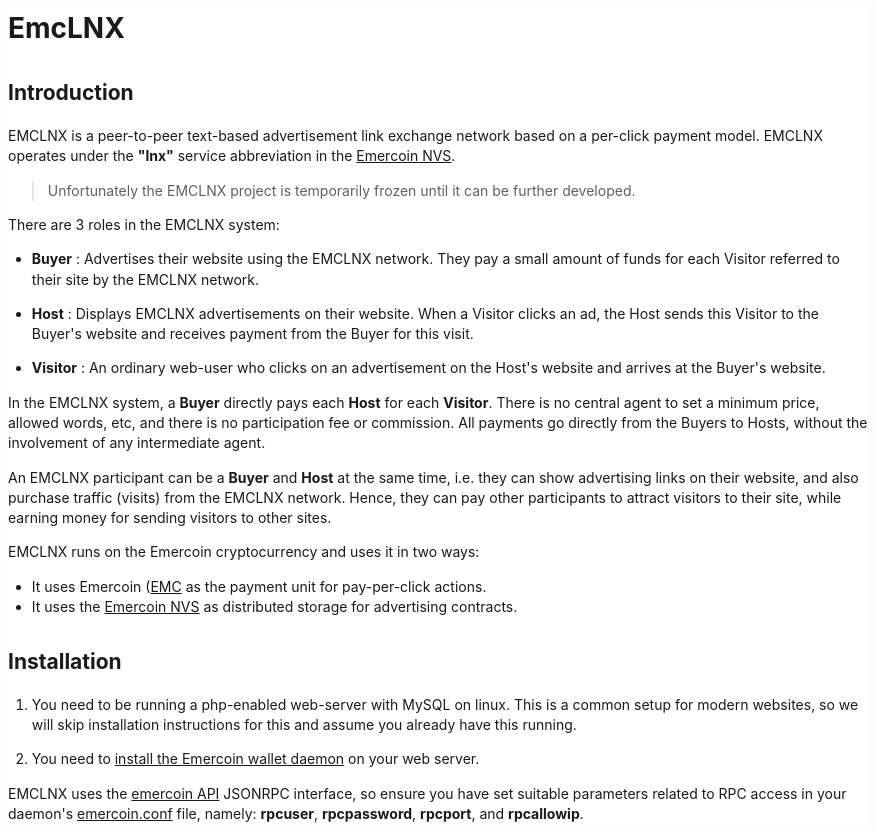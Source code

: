 # EmcLNX

Introduction
------------

EMCLNX is a peer-to-peer text-based advertisement link exchange network
based on a per-click payment model. EMCLNX operates under the **"lnx"**
service abbreviation in the [Emercoin NVS](Emercoin_NVS).

> Unfortunately the EMCLNX project is temporarily frozen until it can be
> further developed.

There are 3 roles in the EMCLNX system:

-   **Buyer** : Advertises their website using the EMCLNX network. They
    pay a small amount of funds for each Visitor referred to their site
    by the EMCLNX network.

-   **Host** : Displays EMCLNX advertisements on their website. When a
    Visitor clicks an ad, the Host sends this Visitor to the Buyer's
    website and receives payment from the Buyer for this visit.

-   **Visitor** : An ordinary web-user who clicks on an advertisement on
    the Host's website and arrives at the Buyer's website.

In the EMCLNX system, a **Buyer** directly pays each **Host** for each
**Visitor**. There is no central agent to set a minimum price, allowed
words, etc, and there is no participation fee or commission. All
payments go directly from the Buyers to Hosts, without the involvement
of any intermediate agent.

An EMCLNX participant can be a **Buyer** and **Host** at the same time,
i.e. they can show advertising links on their website, and also purchase
traffic (visits) from the EMCLNX network. Hence, they can pay other
participants to attract visitors to their site, while earning money for
sending visitors to other sites.

EMCLNX runs on the Emercoin cryptocurrency and uses it in two ways:

-   It uses Emercoin ([EMC](../Introduction/The_EMC_Currency) as the payment unit for
    pay-per-click actions.
-   It uses the [Emercoin NVS](Emercoin_NVS) as distributed
    storage for advertising contracts.

Installation
------------

1.  You need to be running a php-enabled web-server with MySQL on linux.
    This is a common setup for modern websites, so we will skip
    installation instructions for this and assume you already have
    this running.

2.  You need to [install the Emercoin wallet
    daemon](../General_Usage/Running_Emercoin) on your web server.

EMCLNX uses the [emercoin API](../General_Usage/Running_Emercoin)
JSONRPC interface, so ensure you have set suitable parameters related to
RPC access in your daemon's
[emercoin.conf](../General_Usage/Running_Emercoin) file, namely:
**rpcuser**, **rpcpassword**, **rpcport**, and **rpcallowip**.

